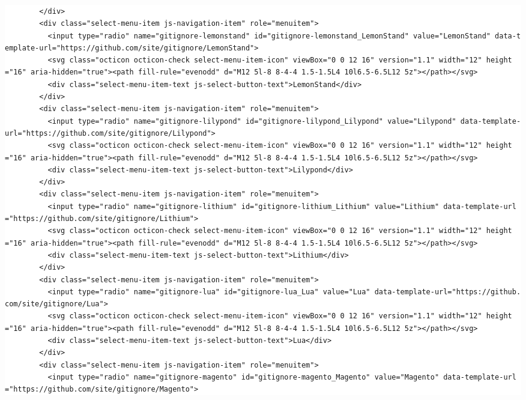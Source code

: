             </div>
            <div class="select-menu-item js-navigation-item" role="menuitem">
              <input type="radio" name="gitignore-lemonstand" id="gitignore-lemonstand_LemonStand" value="LemonStand" data-template-url="https://github.com/site/gitignore/LemonStand">
              <svg class="octicon octicon-check select-menu-item-icon" viewBox="0 0 12 16" version="1.1" width="12" height="16" aria-hidden="true"><path fill-rule="evenodd" d="M12 5l-8 8-4-4 1.5-1.5L4 10l6.5-6.5L12 5z"></path></svg>
              <div class="select-menu-item-text js-select-button-text">LemonStand</div>
            </div>
            <div class="select-menu-item js-navigation-item" role="menuitem">
              <input type="radio" name="gitignore-lilypond" id="gitignore-lilypond_Lilypond" value="Lilypond" data-template-url="https://github.com/site/gitignore/Lilypond">
              <svg class="octicon octicon-check select-menu-item-icon" viewBox="0 0 12 16" version="1.1" width="12" height="16" aria-hidden="true"><path fill-rule="evenodd" d="M12 5l-8 8-4-4 1.5-1.5L4 10l6.5-6.5L12 5z"></path></svg>
              <div class="select-menu-item-text js-select-button-text">Lilypond</div>
            </div>
            <div class="select-menu-item js-navigation-item" role="menuitem">
              <input type="radio" name="gitignore-lithium" id="gitignore-lithium_Lithium" value="Lithium" data-template-url="https://github.com/site/gitignore/Lithium">
              <svg class="octicon octicon-check select-menu-item-icon" viewBox="0 0 12 16" version="1.1" width="12" height="16" aria-hidden="true"><path fill-rule="evenodd" d="M12 5l-8 8-4-4 1.5-1.5L4 10l6.5-6.5L12 5z"></path></svg>
              <div class="select-menu-item-text js-select-button-text">Lithium</div>
            </div>
            <div class="select-menu-item js-navigation-item" role="menuitem">
              <input type="radio" name="gitignore-lua" id="gitignore-lua_Lua" value="Lua" data-template-url="https://github.com/site/gitignore/Lua">
              <svg class="octicon octicon-check select-menu-item-icon" viewBox="0 0 12 16" version="1.1" width="12" height="16" aria-hidden="true"><path fill-rule="evenodd" d="M12 5l-8 8-4-4 1.5-1.5L4 10l6.5-6.5L12 5z"></path></svg>
              <div class="select-menu-item-text js-select-button-text">Lua</div>
            </div>
            <div class="select-menu-item js-navigation-item" role="menuitem">
              <input type="radio" name="gitignore-magento" id="gitignore-magento_Magento" value="Magento" data-template-url="https://github.com/site/gitignore/Magento">
